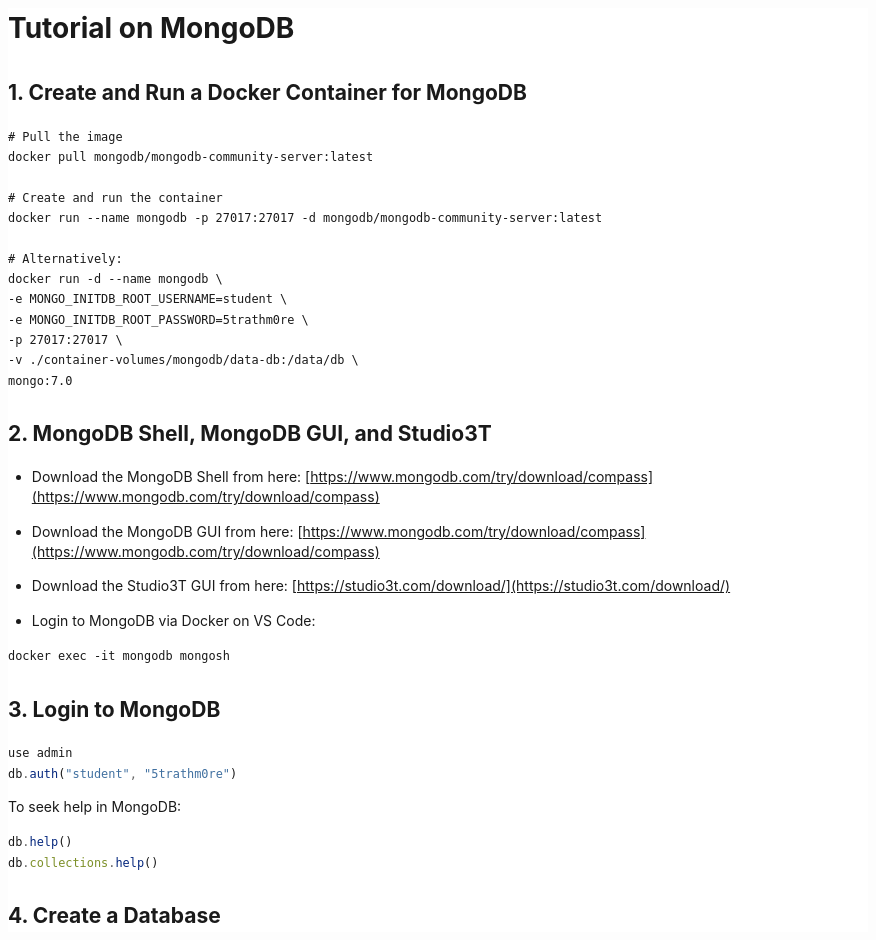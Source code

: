 # Tutorial on MongoDB

## 1. Create and Run a Docker Container for MongoDB

```shell
# Pull the image
docker pull mongodb/mongodb-community-server:latest

# Create and run the container
docker run --name mongodb -p 27017:27017 -d mongodb/mongodb-community-server:latest

# Alternatively:
docker run -d --name mongodb \
-e MONGO_INITDB_ROOT_USERNAME=student \
-e MONGO_INITDB_ROOT_PASSWORD=5trathm0re \
-p 27017:27017 \
-v ./container-volumes/mongodb/data-db:/data/db \
mongo:7.0
```

## 2. MongoDB Shell, MongoDB GUI, and Studio3T

* Download the MongoDB Shell from here: [https://www.mongodb.com/try/download/compass](https://www.mongodb.com/try/download/compass)

* Download the MongoDB GUI from here: [https://www.mongodb.com/try/download/compass](https://www.mongodb.com/try/download/compass)

* Download the Studio3T GUI from here: [https://studio3t.com/download/](https://studio3t.com/download/)

* Login to MongoDB via Docker on VS Code:

```shell
docker exec -it mongodb mongosh
```

## 3. Login to MongoDB

```javascript
use admin
db.auth("student", "5trathm0re")
```

To seek help in MongoDB:

```javascript
db.help()
db.collections.help()
```

## 4. Create a Database
